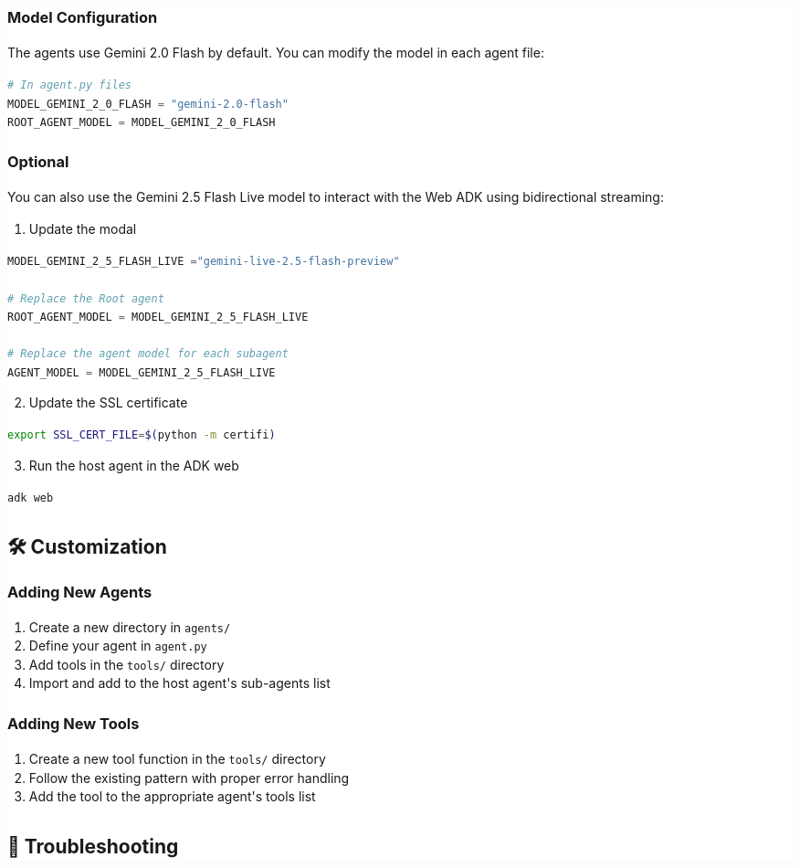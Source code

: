 ### Model Configuration

The agents use Gemini 2.0 Flash by default. You can modify the model in each agent file:

```python
# In agent.py files
MODEL_GEMINI_2_0_FLASH = "gemini-2.0-flash"
ROOT_AGENT_MODEL = MODEL_GEMINI_2_0_FLASH
```

### Optional

You can also use the Gemini 2.5 Flash Live model to interact with the Web ADK using bidirectional streaming:

1. Update the modal

```python
MODEL_GEMINI_2_5_FLASH_LIVE ="gemini-live-2.5-flash-preview"

# Replace the Root agent
ROOT_AGENT_MODEL = MODEL_GEMINI_2_5_FLASH_LIVE

# Replace the agent model for each subagent
AGENT_MODEL = MODEL_GEMINI_2_5_FLASH_LIVE
```

2. Update the SSL certificate

```bash
export SSL_CERT_FILE=$(python -m certifi)
```

3. Run the host agent in the ADK web

```
adk web
```

## 🛠️ Customization

### Adding New Agents

1. Create a new directory in `agents/`
2. Define your agent in `agent.py`
3. Add tools in the `tools/` directory
4. Import and add to the host agent's sub-agents list

### Adding New Tools

1. Create a new tool function in the `tools/` directory
2. Follow the existing pattern with proper error handling
3. Add the tool to the appropriate agent's tools list

## 🐛 Troubleshooting
